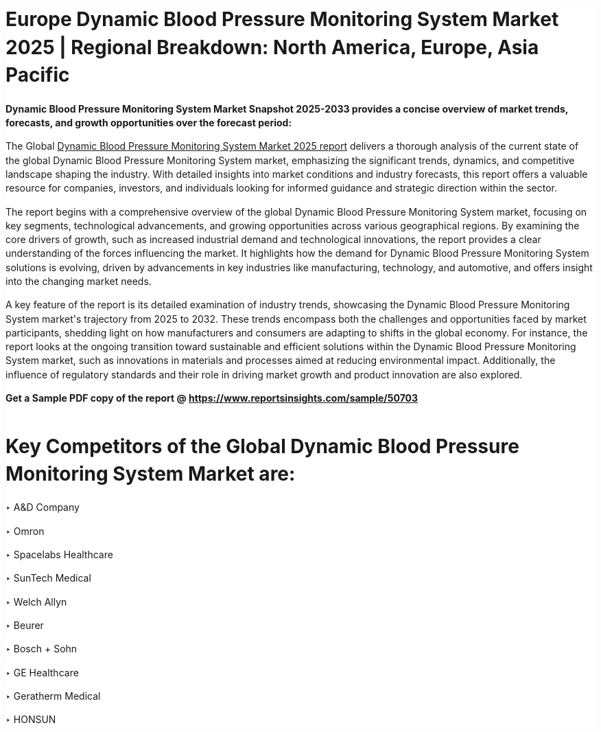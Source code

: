 # Europe Dynamic Blood Pressure Monitoring System Market 2025 | Regional Breakdown: North America, Europe, Asia Pacific

<strong>Dynamic Blood Pressure Monitoring System Market Snapshot 2025-2033 provides a concise overview of market trends, forecasts, and growth opportunities over the forecast period:</strong>

The Global <a href=https://www.reportsinsights.com/sample/50703>Dynamic Blood Pressure Monitoring System Market 2025 report</a> delivers a thorough analysis of the current state of the global Dynamic Blood Pressure Monitoring System market, emphasizing the significant trends, dynamics, and competitive landscape shaping the industry. With detailed insights into market conditions and industry forecasts, this report offers a valuable resource for companies, investors, and individuals looking for informed guidance and strategic direction within the sector.

The report begins with a comprehensive overview of the global Dynamic Blood Pressure Monitoring System market, focusing on key segments, technological advancements, and growing opportunities across various geographical regions. By examining the core drivers of growth, such as increased industrial demand and technological innovations, the report provides a clear understanding of the forces influencing the market. It highlights how the demand for Dynamic Blood Pressure Monitoring System solutions is evolving, driven by advancements in key industries like manufacturing, technology, and automotive, and offers insight into the changing market needs.

A key feature of the report is its detailed examination of industry trends, showcasing the Dynamic Blood Pressure Monitoring System market's trajectory from 2025 to 2032. These trends encompass both the challenges and opportunities faced by market participants, shedding light on how manufacturers and consumers are adapting to shifts in the global economy. For instance, the report looks at the ongoing transition toward sustainable and efficient solutions within the Dynamic Blood Pressure Monitoring System market, such as innovations in materials and processes aimed at reducing environmental impact. Additionally, the influence of regulatory standards and their role in driving market growth and product innovation are also explored.

<strong>Get a Sample PDF copy of the report @ <a href=https://www.reportsinsights.com/sample/50703>https://www.reportsinsights.com/sample/50703</a></strong>

# <strong>Key Competitors of the Global Dynamic Blood Pressure Monitoring System Market are:</strong>

‣ A&D Company

‣ Omron

‣ Spacelabs Healthcare

‣ SunTech Medical

‣ Welch Allyn

‣ Beurer

‣ Bosch + Sohn

‣ GE Healthcare

‣ Geratherm Medical

‣ HONSUN
